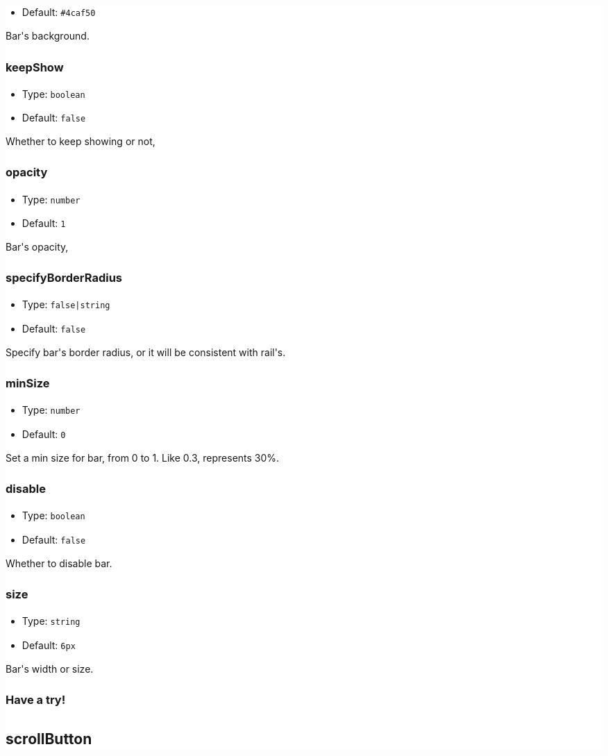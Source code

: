 - Default: `#4caf50`

Bar's background.

### keepShow

- Type: `boolean`

- Default: `false`

Whether to keep showing or not,

### opacity

- Type: `number`

- Default: `1`

Bar's opacity,

### specifyBorderRadius

- Type: `false|string`

- Default: `false`

Specify bar's border radius, or it will be consistent with rail's.

### minSize

- Type: `number`

- Default: `0`

Set a min size for bar, from 0 to 1. Like 0.3, represents 30%.

### disable

- Type: `boolean`

- Default: `false`

Whether to disable bar.

### size

- Type: `string`

- Default: `6px`

Bar's width or size.

### Have a try!

<Guide-Bar />

## scrollButton

